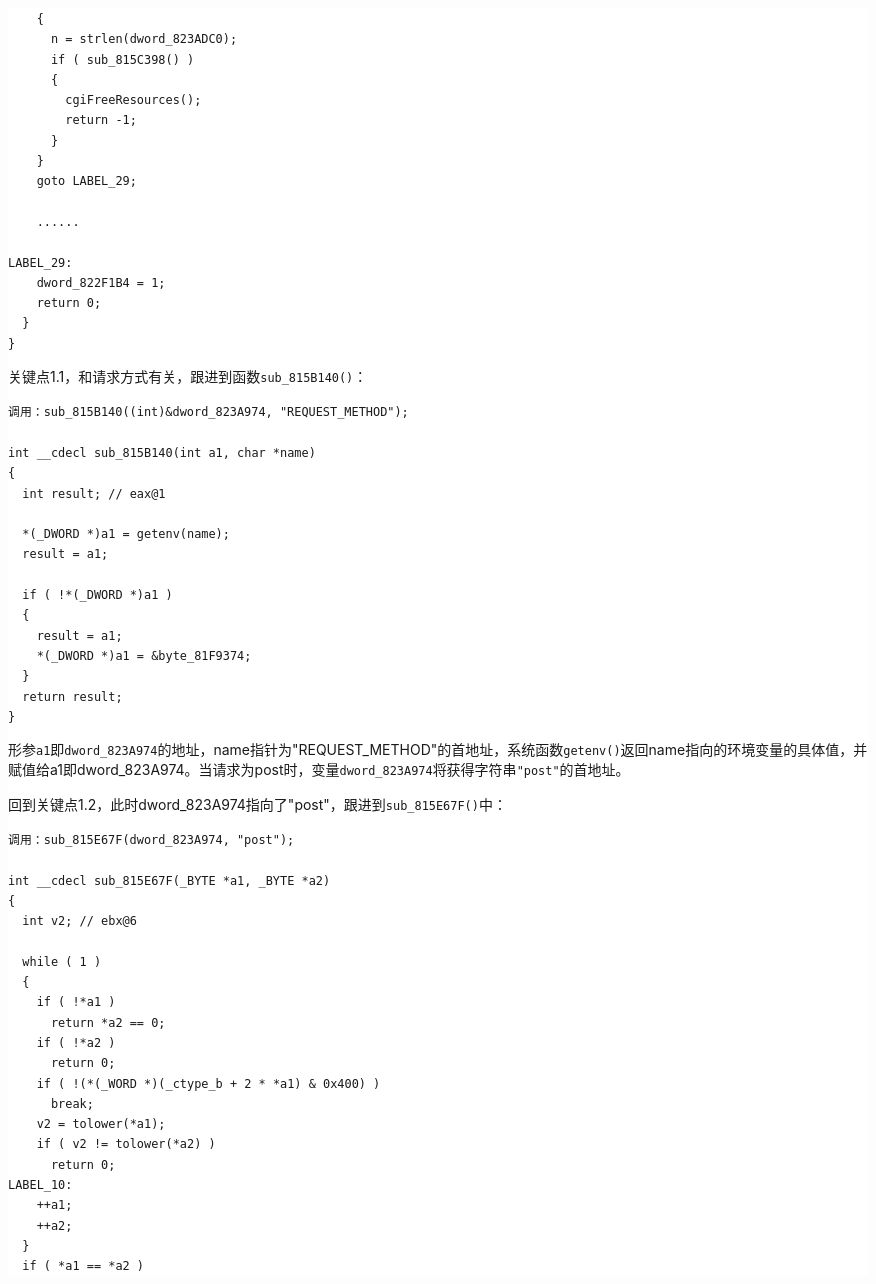```
    {
      n = strlen(dword_823ADC0);
      if ( sub_815C398() )
      {
        cgiFreeResources();
        return -1;
      }
    }
    goto LABEL_29;
	
	......

LABEL_29:
    dword_822F1B4 = 1;
    return 0;
  }
}
```
关键点1.1，和请求方式有关，跟进到函数`sub_815B140()`：  
```
调用：sub_815B140((int)&dword_823A974, "REQUEST_METHOD");

int __cdecl sub_815B140(int a1, char *name)
{
  int result; // eax@1

  *(_DWORD *)a1 = getenv(name);
  result = a1;
  
  if ( !*(_DWORD *)a1 )
  {
    result = a1;
    *(_DWORD *)a1 = &byte_81F9374;
  }
  return result;
}
```
形参`a1`即`dword_823A974`的地址，name指针为"REQUEST_METHOD"的首地址，系统函数`getenv()`返回name指向的环境变量的具体值，并赋值给a1即dword_823A974。当请求为post时，变量`dword_823A974`将获得字符串`"post"`的首地址。   

回到关键点1.2，此时dword_823A974指向了"post"，跟进到`sub_815E67F()`中：  
```
调用：sub_815E67F(dword_823A974, "post");

int __cdecl sub_815E67F(_BYTE *a1, _BYTE *a2)
{
  int v2; // ebx@6

  while ( 1 )
  {
    if ( !*a1 )
      return *a2 == 0;
    if ( !*a2 )
      return 0;
    if ( !(*(_WORD *)(_ctype_b + 2 * *a1) & 0x400) )
      break;
    v2 = tolower(*a1);
    if ( v2 != tolower(*a2) )
      return 0;
LABEL_10:
    ++a1;
    ++a2;
  }
  if ( *a1 == *a2 )
```